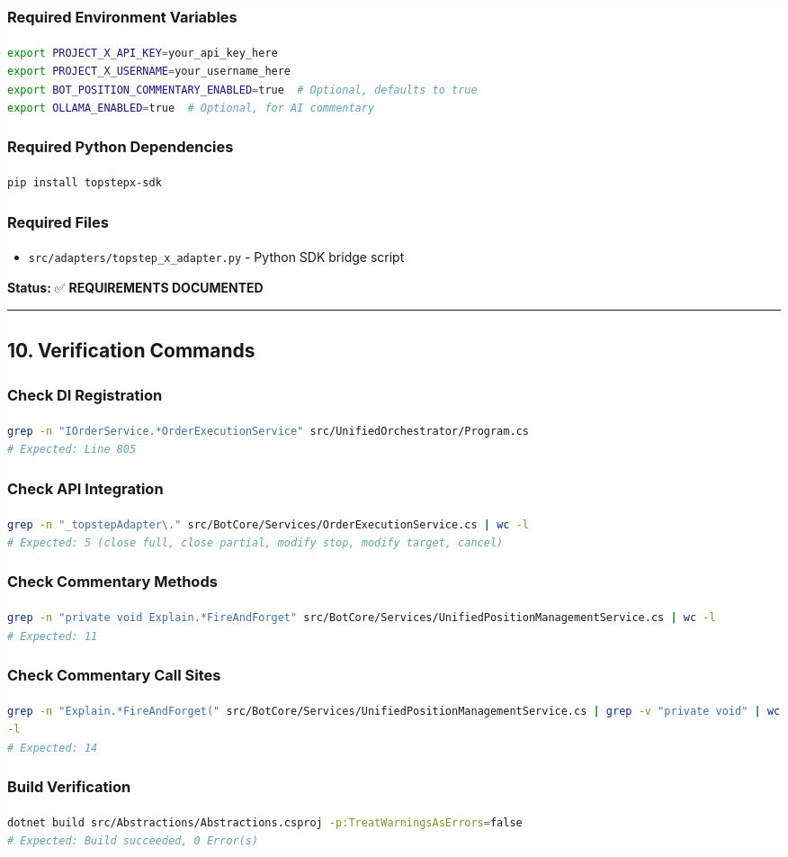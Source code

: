 ### Required Environment Variables
```bash
export PROJECT_X_API_KEY=your_api_key_here
export PROJECT_X_USERNAME=your_username_here
export BOT_POSITION_COMMENTARY_ENABLED=true  # Optional, defaults to true
export OLLAMA_ENABLED=true  # Optional, for AI commentary
```

### Required Python Dependencies
```bash
pip install topstepx-sdk
```

### Required Files
- `src/adapters/topstep_x_adapter.py` - Python SDK bridge script

**Status:** ✅ **REQUIREMENTS DOCUMENTED**

---

## 10. Verification Commands

### Check DI Registration
```bash
grep -n "IOrderService.*OrderExecutionService" src/UnifiedOrchestrator/Program.cs
# Expected: Line 805
```

### Check API Integration
```bash
grep -n "_topstepAdapter\." src/BotCore/Services/OrderExecutionService.cs | wc -l
# Expected: 5 (close full, close partial, modify stop, modify target, cancel)
```

### Check Commentary Methods
```bash
grep -n "private void Explain.*FireAndForget" src/BotCore/Services/UnifiedPositionManagementService.cs | wc -l
# Expected: 11
```

### Check Commentary Call Sites
```bash
grep -n "Explain.*FireAndForget(" src/BotCore/Services/UnifiedPositionManagementService.cs | grep -v "private void" | wc -l
# Expected: 14
```

### Build Verification
```bash
dotnet build src/Abstractions/Abstractions.csproj -p:TreatWarningsAsErrors=false
# Expected: Build succeeded, 0 Error(s)
```
